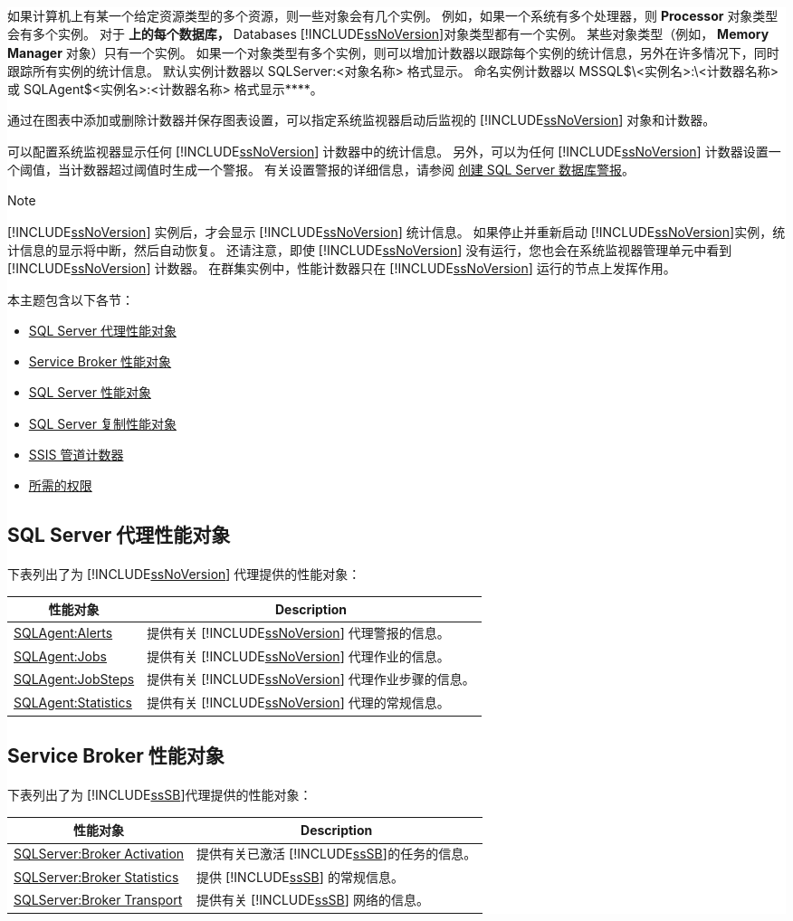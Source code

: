  如果计算机上有某一个给定资源类型的多个资源，则一些对象会有几个实例。 例如，如果一个系统有多个处理器，则 **Processor** 对象类型会有多个实例。 对于 **上的每个数据库，** Databases [!INCLUDE[ssNoVersion](../../includes/ssnoversion-md.md)]对象类型都有一个实例。 某些对象类型（例如， **Memory Manager** 对象）只有一个实例。 如果一个对象类型有多个实例，则可以增加计数器以跟踪每个实例的统计信息，另外在许多情况下，同时跟踪所有实例的统计信息。 默认实例计数器以 SQLServer:\<对象名称> 格式显示。 命名实例计数器以 MSSQL$\<实例名>:\<计数器名称> 或 SQLAgent$\<实例名>:\<计数器名称> 格式显示****。  
  
 通过在图表中添加或删除计数器并保存图表设置，可以指定系统监视器启动后监视的 [!INCLUDE[ssNoVersion](../../includes/ssnoversion-md.md)] 对象和计数器。  
  
 可以配置系统监视器显示任何 [!INCLUDE[ssNoVersion](../../includes/ssnoversion-md.md)] 计数器中的统计信息。 另外，可以为任何 [!INCLUDE[ssNoVersion](../../includes/ssnoversion-md.md)] 计数器设置一个阈值，当计数器超过阈值时生成一个警报。 有关设置警报的详细信息，请参阅 [创建 SQL Server 数据库警报](create-a-sql-server-database-alert.md)。  
  
> [!NOTE]  
>  [!INCLUDE[ssNoVersion](../../includes/ssnoversion-md.md)] 实例后，才会显示 [!INCLUDE[ssNoVersion](../../includes/ssnoversion-md.md)] 统计信息。 如果停止并重新启动 [!INCLUDE[ssNoVersion](../../includes/ssnoversion-md.md)]实例，统计信息的显示将中断，然后自动恢复。 还请注意，即使 [!INCLUDE[ssNoVersion](../../includes/ssnoversion-md.md)] 没有运行，您也会在系统监视器管理单元中看到 [!INCLUDE[ssNoVersion](../../includes/ssnoversion-md.md)] 计数器。 在群集实例中，性能计数器只在 [!INCLUDE[ssNoVersion](../../includes/ssnoversion-md.md)] 运行的节点上发挥作用。  
  
 本主题包含以下各节：  
  
-   [SQL Server 代理性能对象](#SQLServerAgentPOs)  
  
-   [Service Broker 性能对象](#ServiceBrokerPOs)  
  
-   [SQL Server 性能对象](#SQLServerPOs)  
  
-   [SQL Server 复制性能对象](#SQLServerReplicationPOs)  
  
-   [SSIS 管道计数器](#SsisPipelineCounters)  
  
-   [所需的权限](#RequiredPermissions)  
  
##  <a name="SQLServerAgentPOs"></a> SQL Server 代理性能对象  
 下表列出了为 [!INCLUDE[ssNoVersion](../../includes/ssnoversion-md.md)] 代理提供的性能对象：  
  
|性能对象|Description|  
|------------------------|-----------------|  
|[SQLAgent:Alerts](sql-server-agent-alerts-object.md)|提供有关 [!INCLUDE[ssNoVersion](../../includes/ssnoversion-md.md)] 代理警报的信息。|  
|[SQLAgent:Jobs](sql-server-agent-jobs-object.md)|提供有关 [!INCLUDE[ssNoVersion](../../includes/ssnoversion-md.md)] 代理作业的信息。|  
|[SQLAgent:JobSteps](sql-server-agent-jobsteps-object.md)|提供有关 [!INCLUDE[ssNoVersion](../../includes/ssnoversion-md.md)] 代理作业步骤的信息。|  
|[SQLAgent:Statistics](sql-server-agent-statistics-object.md)|提供有关 [!INCLUDE[ssNoVersion](../../includes/ssnoversion-md.md)] 代理的常规信息。|  
  
##  <a name="ServiceBrokerPOs"></a> Service Broker 性能对象  
 下表列出了为 [!INCLUDE[ssSB](../../includes/sssb-md.md)]代理提供的性能对象：  
  
|性能对象|Description|  
|------------------------|-----------------|  
|[SQLServer:Broker Activation](sql-server-broker-activation-object.md)|提供有关已激活 [!INCLUDE[ssSB](../../includes/sssb-md.md)]的任务的信息。|  
|[SQLServer:Broker Statistics](sql-server-broker-statistics-object.md)|提供 [!INCLUDE[ssSB](../../includes/sssb-md.md)] 的常规信息。|  
|[SQLServer:Broker Transport](sql-server-broker-dbm-transport-object.md)|提供有关 [!INCLUDE[ssSB](../../includes/sssb-md.md)] 网络的信息。|  
  
